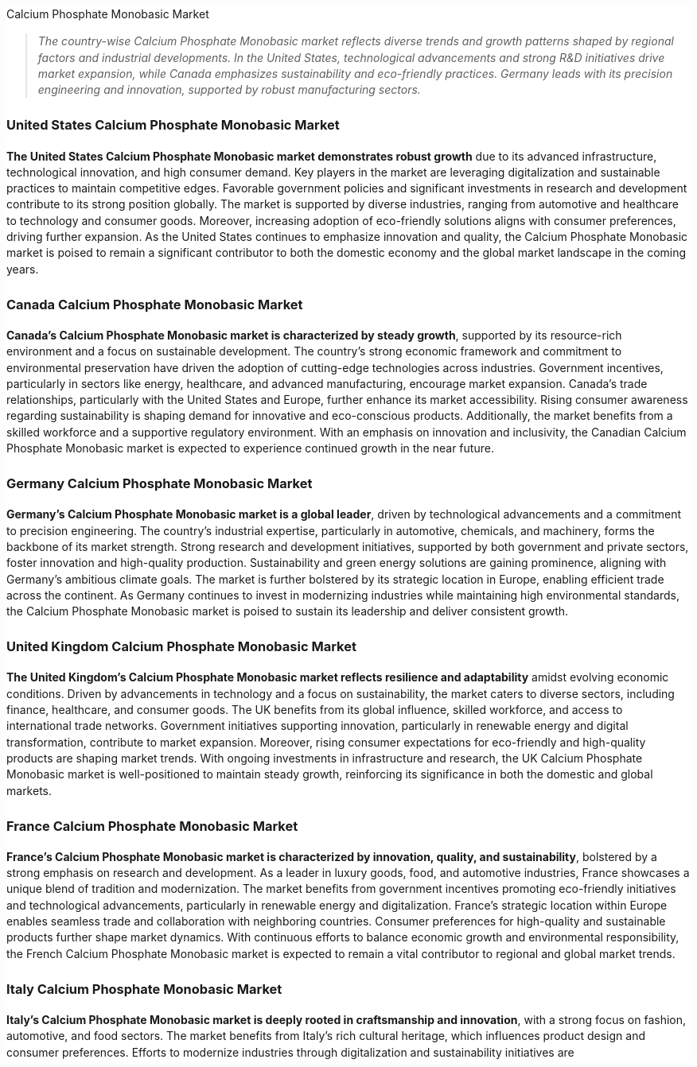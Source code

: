 Calcium Phosphate Monobasic Market<br /></span></h1><blockquote><p><em><span class="">The country-wise Calcium Phosphate Monobasic market reflects diverse trends and growth patterns shaped by regional factors and industrial developments. In the United States, technological advancements and strong R&amp;D initiatives drive market expansion, while Canada emphasizes sustainability and eco-friendly practices. Germany leads with its precision engineering and innovation, supported by robust manufacturing sectors.</span></em></p></blockquote><h3><strong>United States Calcium Phosphate Monobasic Market</strong></h3><p><strong>The United States Calcium Phosphate Monobasic market demonstrates robust growth</strong> due to its advanced infrastructure, technological innovation, and high consumer demand. Key players in the market are leveraging digitalization and sustainable practices to maintain competitive edges. Favorable government policies and significant investments in research and development contribute to its strong position globally. The market is supported by diverse industries, ranging from automotive and healthcare to technology and consumer goods. Moreover, increasing adoption of eco-friendly solutions aligns with consumer preferences, driving further expansion. As the United States continues to emphasize innovation and quality, the Calcium Phosphate Monobasic market is poised to remain a significant contributor to both the domestic economy and the global market landscape in the coming years.</p><h3><strong>Canada Calcium Phosphate Monobasic Market</strong></h3><p><strong>Canada&rsquo;s Calcium Phosphate Monobasic market is characterized by steady growth</strong>, supported by its resource-rich environment and a focus on sustainable development. The country&rsquo;s strong economic framework and commitment to environmental preservation have driven the adoption of cutting-edge technologies across industries. Government incentives, particularly in sectors like energy, healthcare, and advanced manufacturing, encourage market expansion. Canada&rsquo;s trade relationships, particularly with the United States and Europe, further enhance its market accessibility. Rising consumer awareness regarding sustainability is shaping demand for innovative and eco-conscious products. Additionally, the market benefits from a skilled workforce and a supportive regulatory environment. With an emphasis on innovation and inclusivity, the Canadian Calcium Phosphate Monobasic market is expected to experience continued growth in the near future.</p><h3><strong>Germany Calcium Phosphate Monobasic Market</strong></h3><p><strong>Germany&rsquo;s Calcium Phosphate Monobasic market is a global leader</strong>, driven by technological advancements and a commitment to precision engineering. The country&rsquo;s industrial expertise, particularly in automotive, chemicals, and machinery, forms the backbone of its market strength. Strong research and development initiatives, supported by both government and private sectors, foster innovation and high-quality production. Sustainability and green energy solutions are gaining prominence, aligning with Germany&rsquo;s ambitious climate goals. The market is further bolstered by its strategic location in Europe, enabling efficient trade across the continent. As Germany continues to invest in modernizing industries while maintaining high environmental standards, the Calcium Phosphate Monobasic market is poised to sustain its leadership and deliver consistent growth.</p><h3><strong>United Kingdom Calcium Phosphate Monobasic Market</strong></h3><p><strong>The United Kingdom&rsquo;s Calcium Phosphate Monobasic market reflects resilience and adaptability</strong> amidst evolving economic conditions. Driven by advancements in technology and a focus on sustainability, the market caters to diverse sectors, including finance, healthcare, and consumer goods. The UK benefits from its global influence, skilled workforce, and access to international trade networks. Government initiatives supporting innovation, particularly in renewable energy and digital transformation, contribute to market expansion. Moreover, rising consumer expectations for eco-friendly and high-quality products are shaping market trends. With ongoing investments in infrastructure and research, the UK Calcium Phosphate Monobasic market is well-positioned to maintain steady growth, reinforcing its significance in both the domestic and global markets.</p><h3><strong>France Calcium Phosphate Monobasic Market</strong></h3><p><strong>France&rsquo;s Calcium Phosphate Monobasic market is characterized by innovation, quality, and sustainability</strong>, bolstered by a strong emphasis on research and development. As a leader in luxury goods, food, and automotive industries, France showcases a unique blend of tradition and modernization. The market benefits from government incentives promoting eco-friendly initiatives and technological advancements, particularly in renewable energy and digitalization. France&rsquo;s strategic location within Europe enables seamless trade and collaboration with neighboring countries. Consumer preferences for high-quality and sustainable products further shape market dynamics. With continuous efforts to balance economic growth and environmental responsibility, the French Calcium Phosphate Monobasic market is expected to remain a vital contributor to regional and global market trends.</p><h3><strong>Italy Calcium Phosphate Monobasic Market</strong></h3><p><strong>Italy&rsquo;s Calcium Phosphate Monobasic market is deeply rooted in craftsmanship and innovation</strong>, with a strong focus on fashion, automotive, and food sectors. The market benefits from Italy&rsquo;s rich cultural heritage, which influences product design and consumer preferences. Efforts to modernize industries through digitalization and sustainability initiatives are
